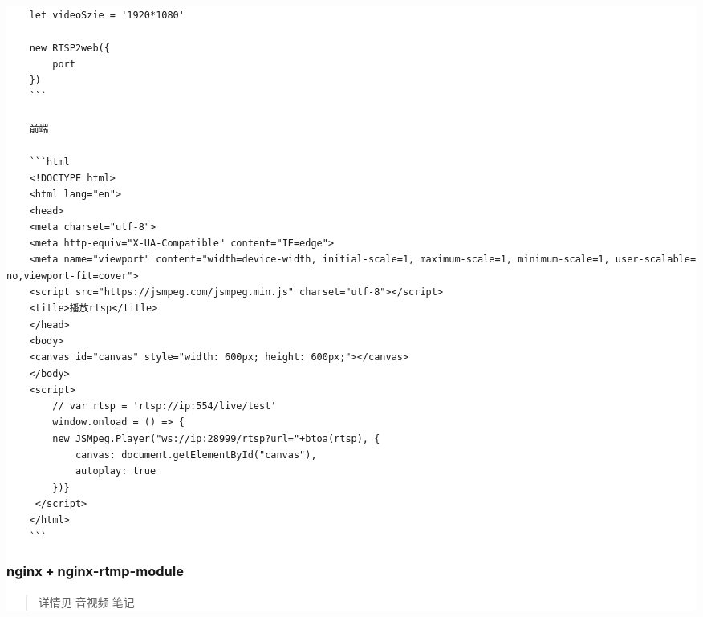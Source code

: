 		let videoSzie = '1920*1080'
		
		new RTSP2web({
			port
		})
		```

		前端

		```html
		<!DOCTYPE html>
		<html lang="en">
		<head>
		<meta charset="utf-8">
		<meta http-equiv="X-UA-Compatible" content="IE=edge">
		<meta name="viewport" content="width=device-width, initial-scale=1, maximum-scale=1, minimum-scale=1, user-scalable=no,viewport-fit=cover">
		<script src="https://jsmpeg.com/jsmpeg.min.js" charset="utf-8"></script>
		<title>播放rtsp</title>
		</head>
		<body>
		<canvas id="canvas" style="width: 600px; height: 600px;"></canvas>
		</body>
		<script> 
		    // var rtsp = 'rtsp://ip:554/live/test' 
		    window.onload = () => { 
		    new JSMpeg.Player("ws://ip:28999/rtsp?url="+btoa(rtsp), { 
		        canvas: document.getElementById("canvas"),
		        autoplay: true
		    })} 
		 </script>
		</html>
		```

		

### nginx + nginx-rtmp-module

> 详情见 音视频 笔记